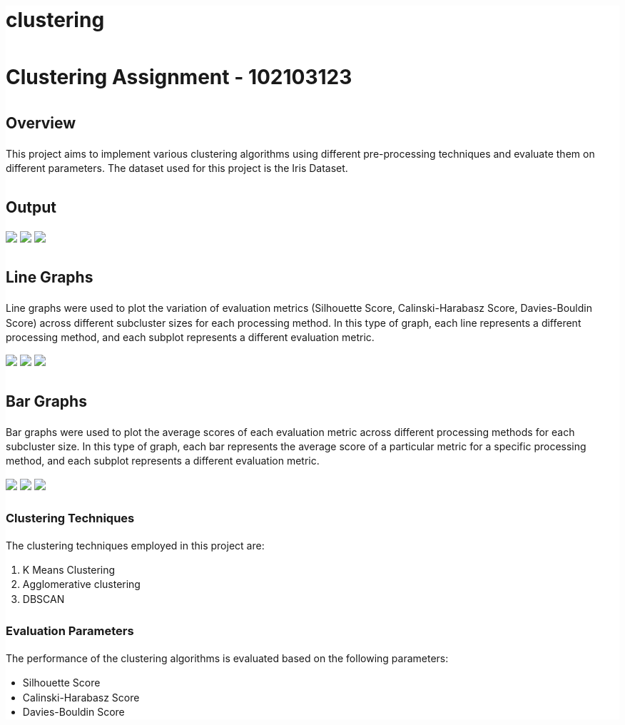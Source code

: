# clustering
# Clustering Assignment - 102103123



## Overview

This project aims to implement various clustering algorithms using different pre-processing techniques and evaluate them on different parameters. The dataset used for this project is the Iris Dataset.

## Output
<img width="832" src="https://github.com/Divyam6969/clustering-divyam-102103142/blob/main/images/kmeans.png">
<img width="845" src="https://github.com/Divyam6969/clustering-divyam-102103142/blob/main/images/aggloclustering.png">
<img width="842" src="https://github.com/Divyam6969/clustering-divyam-102103142/blob/main/images/dbscan%20.png">

## Line Graphs
Line graphs were used to plot the variation of evaluation metrics (Silhouette Score, Calinski-Harabasz Score, Davies-Bouldin Score) across different subcluster sizes for each processing method. In this type of graph, each line represents a different processing method, and each subplot represents a different evaluation metric.

<img width="832" src="https://github.com/Divyam6969/clustering-divyam-102103142/blob/main/images/kmeans_graph.png">
<img width="845" src="https://github.com/Divyam6969/clustering-divyam-102103142/blob/main/images/dbscan_graph.png">
<img width="845" src="https://github.com/Divyam6969/clustering-divyam-102103142/blob/main/images/aglo_graph.png">


## Bar Graphs
Bar graphs were used to plot the average scores of each evaluation metric across different processing methods for each subcluster size. In this type of graph, each bar represents the average score of a particular metric for a specific processing method, and each subplot represents a different evaluation metric.

<img width="832" src="https://github.com/Divyam6969/clustering-divyam-102103142/blob/main/images/agloBAR.png">
<img width="845" src="https://github.com/Divyam6969/clustering-divyam-102103142/blob/main/images/dbscanBAR.png">
<img width="842" src="https://github.com/Divyam6969/clustering-divyam-102103142/blob/main/images/kmeansBAR.png">


### Clustering Techniques

The clustering techniques employed in this project are:

1. K Means Clustering
2. Agglomerative clustering
3. DBSCAN

### Evaluation Parameters

The performance of the clustering algorithms is evaluated based on the following parameters:

- Silhouette Score
- Calinski-Harabasz Score
- Davies-Bouldin Score


